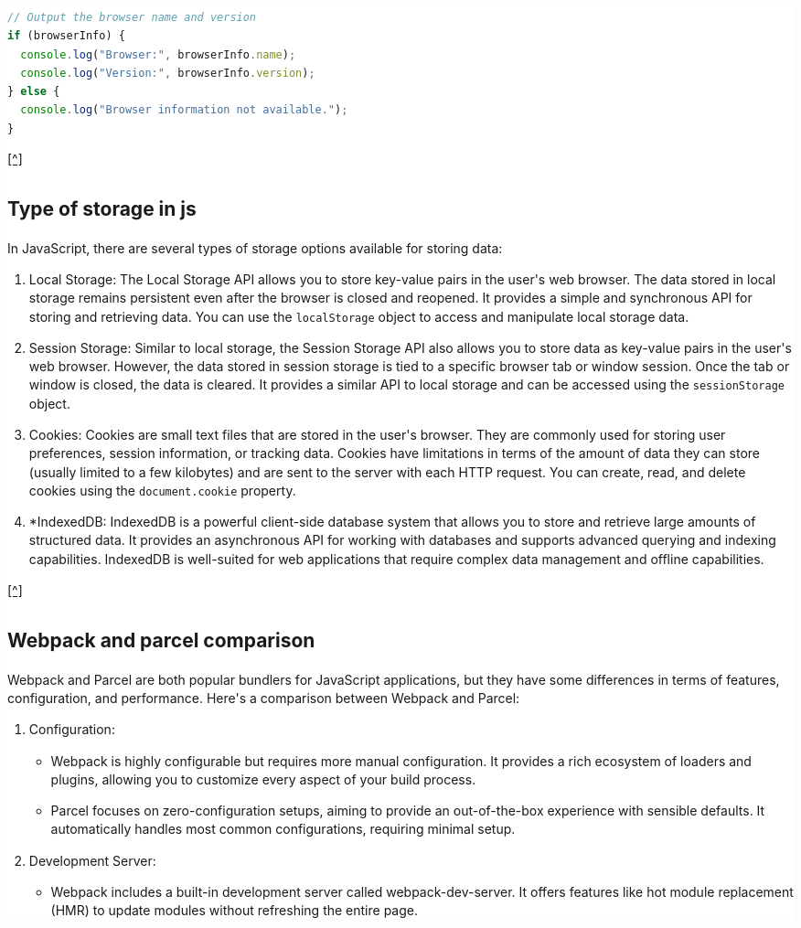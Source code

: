 ```js
// Output the browser name and version
if (browserInfo) {
  console.log("Browser:", browserInfo.name);
  console.log("Version:", browserInfo.version);
} else {
  console.log("Browser information not available.");
}
```

[[^]](#jsinterview)

## Type of storage in js

In JavaScript, there are several types of storage options available for storing data:

1. Local Storage: The Local Storage API allows you to store key-value pairs in the user's web browser. The data stored in local storage remains persistent even after the browser is closed and reopened. It provides a simple and synchronous API for storing and retrieving data. You can use the `localStorage` object to access and manipulate local storage data.

2. Session Storage: Similar to local storage, the Session Storage API also allows you to store data as key-value pairs in the user's web browser. However, the data stored in session storage is tied to a specific browser tab or window session. Once the tab or window is closed, the data is cleared. It provides a similar API to local storage and can be accessed using the `sessionStorage` object.

3. Cookies: Cookies are small text files that are stored in the user's browser. They are commonly used for storing user preferences, session information, or tracking data. Cookies have limitations in terms of the amount of data they can store (usually limited to a few kilobytes) and are sent to the server with each HTTP request. You can create, read, and delete cookies using the `document.cookie` property.

4. \*IndexedDB: IndexedDB is a powerful client-side database system that allows you to store and retrieve large amounts of structured data. It provides an asynchronous API for working with databases and supports advanced querying and indexing capabilities. IndexedDB is well-suited for web applications that require complex data management and offline capabilities.

[[^]](#jsinterview)

## Webpack and parcel comparison

Webpack and Parcel are both popular bundlers for JavaScript applications, but they have some differences in terms of features, configuration, and performance. Here's a comparison between Webpack and Parcel:

1. Configuration:

   - Webpack is highly configurable but requires more manual configuration. It provides a rich ecosystem of loaders and plugins, allowing you to customize every aspect of your build process.

   - Parcel focuses on zero-configuration setups, aiming to provide an out-of-the-box experience with sensible defaults. It automatically handles most common configurations, requiring minimal setup.

2. Development Server:

   - Webpack includes a built-in development server called webpack-dev-server. It offers features like hot module replacement (HMR) to update modules without refreshing the entire page.
